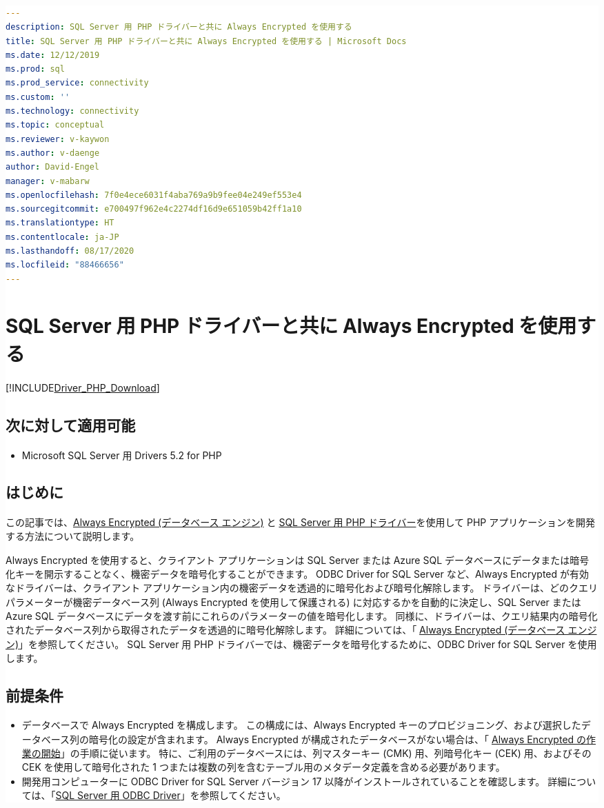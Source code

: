```yaml
---
description: SQL Server 用 PHP ドライバーと共に Always Encrypted を使用する
title: SQL Server 用 PHP ドライバーと共に Always Encrypted を使用する | Microsoft Docs
ms.date: 12/12/2019
ms.prod: sql
ms.prod_service: connectivity
ms.custom: ''
ms.technology: connectivity
ms.topic: conceptual
ms.reviewer: v-kaywon
ms.author: v-daenge
author: David-Engel
manager: v-mabarw
ms.openlocfilehash: 7f0e4ece6031f4aba769a9b9fee04e249ef553e4
ms.sourcegitcommit: e700497f962e4c2274df16d9e651059b42ff1a10
ms.translationtype: HT
ms.contentlocale: ja-JP
ms.lasthandoff: 08/17/2020
ms.locfileid: "88466656"
---
```

# <a name="using-always-encrypted-with-the-php-drivers-for-sql-server"></a>SQL Server 用 PHP ドライバーと共に Always Encrypted を使用する
[!INCLUDE[Driver_PHP_Download](../../includes/driver_php_download.md)]

## <a name="applicable-to"></a>次に対して適用可能
 -   Microsoft SQL Server 用 Drivers 5.2 for PHP
 
## <a name="introduction"></a>はじめに

この記事では、[Always Encrypted (データベース エンジン)](../../relational-databases/security/encryption/always-encrypted-database-engine.md) と [SQL Server 用 PHP ドライバー](../../connect/php/Microsoft-php-driver-for-sql-server.md)を使用して PHP アプリケーションを開発する方法について説明します。

Always Encrypted を使用すると、クライアント アプリケーションは SQL Server または Azure SQL データベースにデータまたは暗号化キーを開示することなく、機密データを暗号化することができます。 ODBC Driver for SQL Server など、Always Encrypted が有効なドライバーは、クライアント アプリケーション内の機密データを透過的に暗号化および暗号化解除します。 ドライバーは、どのクエリ パラメーターが機密データベース列 (Always Encrypted を使用して保護される) に対応するかを自動的に決定し、SQL Server または Azure SQL データベースにデータを渡す前にこれらのパラメーターの値を暗号化します。 同様に、ドライバーは、クエリ結果内の暗号化されたデータベース列から取得されたデータを透過的に暗号化解除します。 詳細については、「 [Always Encrypted (データベース エンジン)](../../relational-databases/security/encryption/always-encrypted-database-engine.md)」を参照してください。 SQL Server 用 PHP ドライバーでは、機密データを暗号化するために、ODBC Driver for SQL Server を使用します。

## <a name="prerequisites"></a>前提条件

 -   データベースで Always Encrypted を構成します。 この構成には、Always Encrypted キーのプロビジョニング、および選択したデータベース列の暗号化の設定が含まれます。 Always Encrypted が構成されたデータベースがない場合は、「 [Always Encrypted の作業の開始](../../relational-databases/security/encryption/always-encrypted-database-engine.md#getting-started-with-always-encrypted)」の手順に従います。 特に、ご利用のデータベースには、列マスターキー (CMK) 用、列暗号化キー (CEK) 用、およびその CEK を使用して暗号化された 1 つまたは複数の列を含むテーブル用のメタデータ定義を含める必要があります。
 -   開発用コンピューターに ODBC Driver for SQL Server バージョン 17 以降がインストールされていることを確認します。 詳細については、「[SQL Server 用 ODBC Driver](../../connect/odbc/microsoft-odbc-driver-for-sql-server.md)」を参照してください。

